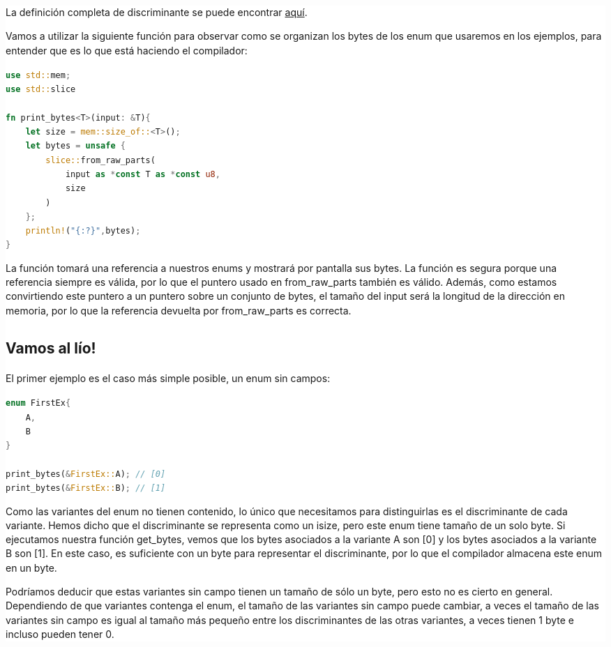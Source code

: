 La definición completa de discriminante se puede encontrar [aquí](https://doc.rust-lang.org/reference/items/enumerations.html#discriminants).

Vamos a utilizar la siguiente función para observar como se organizan los bytes de los enum que usaremos en los ejemplos, para entender que es lo que está haciendo el compilador:


```rust 
use std::mem;
use std::slice

fn print_bytes<T>(input: &T){
    let size = mem::size_of::<T>();
    let bytes = unsafe {
        slice::from_raw_parts(
            input as *const T as *const u8,
            size
        )
    };
    println!("{:?}",bytes);
}
```

La función tomará una referencia a nuestros enums y mostrará por pantalla sus bytes. La función es segura porque una referencia siempre es válida, por lo que el puntero usado en from_raw_parts también es válido. Además, como estamos convirtiendo este puntero a un puntero sobre un conjunto de bytes, el tamaño del input será la longitud de la dirección en memoria, por lo que la referencia devuelta por from_raw_parts es correcta.

## Vamos al lío!

El primer ejemplo es el caso más simple posible, un enum sin campos:

```rust
enum FirstEx{
    A,
    B
}

print_bytes(&FirstEx::A); // [0]
print_bytes(&FirstEx::B); // [1]
```

Como las variantes del enum no tienen contenido, lo único que necesitamos para distinguirlas es el discriminante de cada variante. Hemos dicho que el discriminante se representa como un isize, pero este enum tiene tamaño de un solo byte. Si ejecutamos nuestra función get_bytes, vemos que los bytes asociados a la variante A son [0] y los bytes asociados a la variante B son [1]. En este caso, es suficiente con un byte para representar el discriminante, por lo que el compilador almacena este enum en un byte.

Podríamos deducir que estas variantes sin campo tienen un tamaño de sólo un byte, pero esto no es cierto en general. Dependiendo de que variantes contenga el enum, el tamaño de las variantes sin campo puede cambiar, a veces el tamaño de las variantes sin campo es igual al tamaño más pequeño entre los discriminantes de las otras variantes, a veces tienen 1 byte e incluso pueden tener 0.
